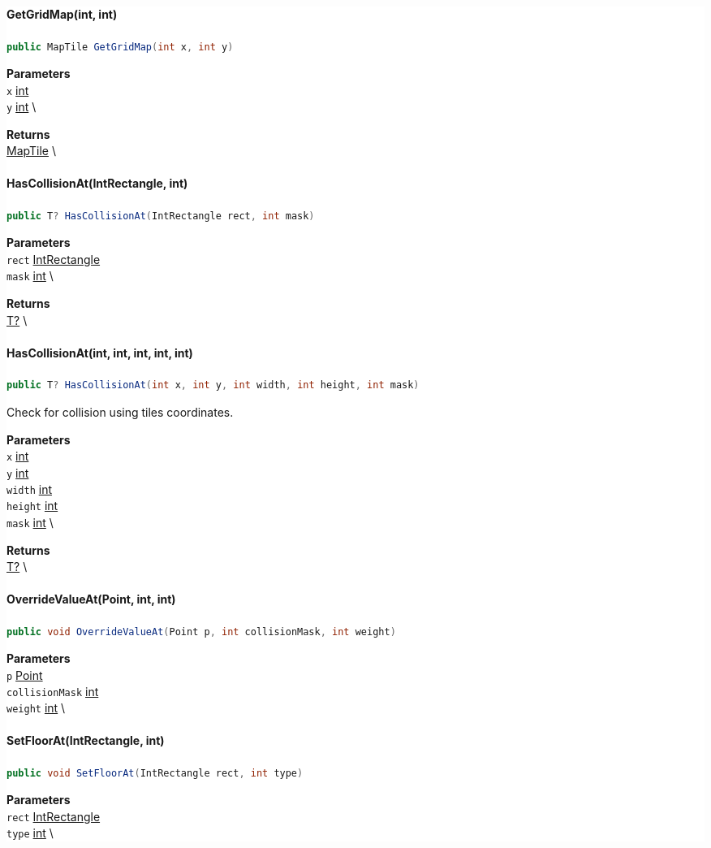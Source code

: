 #### GetGridMap(int, int)
```csharp
public MapTile GetGridMap(int x, int y)
```

**Parameters** \
`x` [int](https://learn.microsoft.com/en-us/dotnet/api/System.Int32?view=net-7.0) \
`y` [int](https://learn.microsoft.com/en-us/dotnet/api/System.Int32?view=net-7.0) \

**Returns** \
[MapTile](../../Murder/Core/MapTile.html) \

#### HasCollisionAt(IntRectangle, int)
```csharp
public T? HasCollisionAt(IntRectangle rect, int mask)
```

**Parameters** \
`rect` [IntRectangle](../../Murder/Core/Geometry/IntRectangle.html) \
`mask` [int](https://learn.microsoft.com/en-us/dotnet/api/System.Int32?view=net-7.0) \

**Returns** \
[T?](https://learn.microsoft.com/en-us/dotnet/api/System.Nullable-1?view=net-7.0) \

#### HasCollisionAt(int, int, int, int, int)
```csharp
public T? HasCollisionAt(int x, int y, int width, int height, int mask)
```

Check for collision using tiles coordinates.

**Parameters** \
`x` [int](https://learn.microsoft.com/en-us/dotnet/api/System.Int32?view=net-7.0) \
`y` [int](https://learn.microsoft.com/en-us/dotnet/api/System.Int32?view=net-7.0) \
`width` [int](https://learn.microsoft.com/en-us/dotnet/api/System.Int32?view=net-7.0) \
`height` [int](https://learn.microsoft.com/en-us/dotnet/api/System.Int32?view=net-7.0) \
`mask` [int](https://learn.microsoft.com/en-us/dotnet/api/System.Int32?view=net-7.0) \

**Returns** \
[T?](https://learn.microsoft.com/en-us/dotnet/api/System.Nullable-1?view=net-7.0) \

#### OverrideValueAt(Point, int, int)
```csharp
public void OverrideValueAt(Point p, int collisionMask, int weight)
```

**Parameters** \
`p` [Point](../../Murder/Core/Geometry/Point.html) \
`collisionMask` [int](https://learn.microsoft.com/en-us/dotnet/api/System.Int32?view=net-7.0) \
`weight` [int](https://learn.microsoft.com/en-us/dotnet/api/System.Int32?view=net-7.0) \

#### SetFloorAt(IntRectangle, int)
```csharp
public void SetFloorAt(IntRectangle rect, int type)
```

**Parameters** \
`rect` [IntRectangle](../../Murder/Core/Geometry/IntRectangle.html) \
`type` [int](https://learn.microsoft.com/en-us/dotnet/api/System.Int32?view=net-7.0) \

